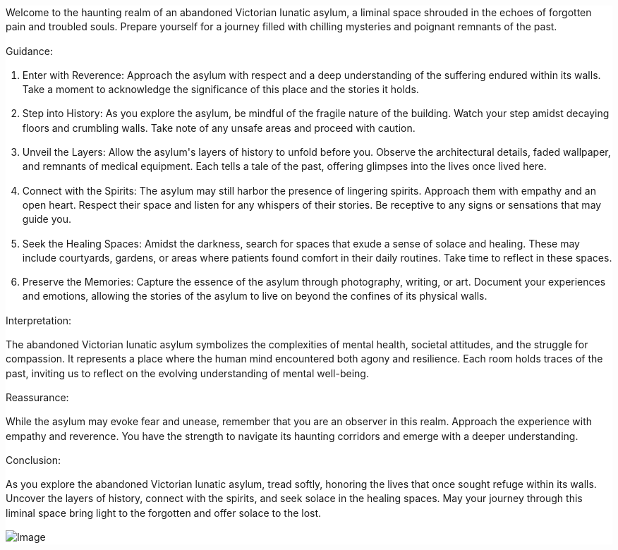 Welcome to the haunting realm of an abandoned Victorian lunatic asylum, a liminal space shrouded in the echoes of forgotten pain and troubled souls. Prepare yourself for a journey filled with chilling mysteries and poignant remnants of the past.



Guidance:

1. Enter with Reverence: Approach the asylum with respect and a deep understanding of the suffering endured within its walls. Take a moment to acknowledge the significance of this place and the stories it holds.



2. Step into History: As you explore the asylum, be mindful of the fragile nature of the building. Watch your step amidst decaying floors and crumbling walls. Take note of any unsafe areas and proceed with caution.



3. Unveil the Layers: Allow the asylum's layers of history to unfold before you. Observe the architectural details, faded wallpaper, and remnants of medical equipment. Each tells a tale of the past, offering glimpses into the lives once lived here.



4. Connect with the Spirits: The asylum may still harbor the presence of lingering spirits. Approach them with empathy and an open heart. Respect their space and listen for any whispers of their stories. Be receptive to any signs or sensations that may guide you.



5. Seek the Healing Spaces: Amidst the darkness, search for spaces that exude a sense of solace and healing. These may include courtyards, gardens, or areas where patients found comfort in their daily routines. Take time to reflect in these spaces.



6. Preserve the Memories: Capture the essence of the asylum through photography, writing, or art. Document your experiences and emotions, allowing the stories of the asylum to live on beyond the confines of its physical walls.



Interpretation:

The abandoned Victorian lunatic asylum symbolizes the complexities of mental health, societal attitudes, and the struggle for compassion. It represents a place where the human mind encountered both agony and resilience. Each room holds traces of the past, inviting us to reflect on the evolving understanding of mental well-being.



Reassurance:

While the asylum may evoke fear and unease, remember that you are an observer in this realm. Approach the experience with empathy and reverence. You have the strength to navigate its haunting corridors and emerge with a deeper understanding.



Conclusion:

As you explore the abandoned Victorian lunatic asylum, tread softly, honoring the lives that once sought refuge within its walls. Uncover the layers of history, connect with the spirits, and seek solace in the healing spaces. May your journey through this liminal space bring light to the forgotten and offer solace to the lost.



![Image](https://image.pollinations.ai/prompt/liminal,space,abandoned,victorian,lunatic,asylum?width=1920&height=1080&nologo=true)


